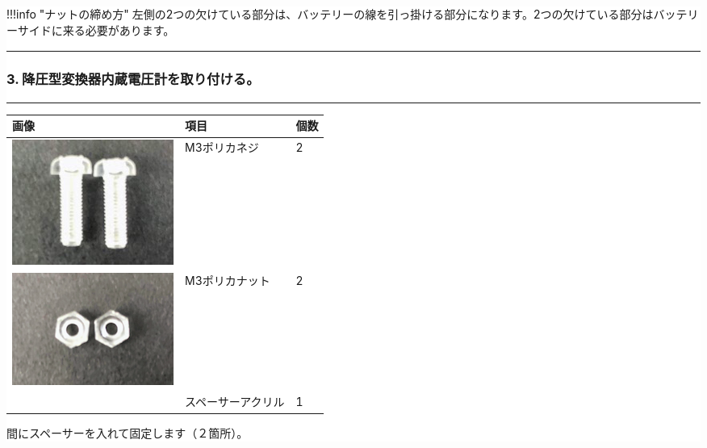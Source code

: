 
!!!info "ナットの締め方"
	左側の2つの欠けている部分は、バッテリーの線を引っ掛ける部分になります。2つの欠けている部分はバッテリーサイドに来る必要があります。

<hr>

### 3. 降圧型変換器内蔵電圧計を取り付ける。

<hr>

|画像|項目|個数|
|:--|:--|:--|
|![](./img/screw002.png)|M3ポリカネジ|2|
|![](./img/screw003.png)|M3ポリカナット|2|
||スペーサーアクリル|1|

間にスペーサーを入れて固定します（２箇所）。
